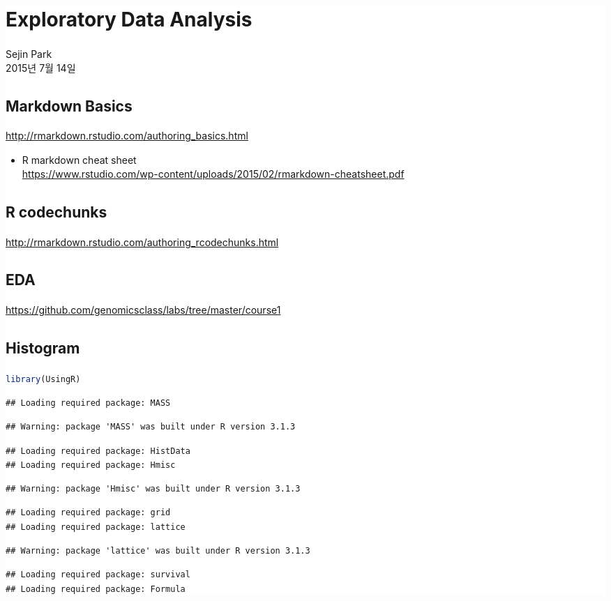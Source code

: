 # Exploratory Data Analysis
Sejin Park  
2015년 7월 14일  

## Markdown Basics
http://rmarkdown.rstudio.com/authoring_basics.html

* R markdown cheat sheet  
https://www.rstudio.com/wp-content/uploads/2015/02/rmarkdown-cheatsheet.pdf

## R codechunks
http://rmarkdown.rstudio.com/authoring_rcodechunks.html

## EDA

https://github.com/genomicsclass/labs/tree/master/course1


## Histogram


```r
library(UsingR)
```

```
## Loading required package: MASS
```

```
## Warning: package 'MASS' was built under R version 3.1.3
```

```
## Loading required package: HistData
## Loading required package: Hmisc
```

```
## Warning: package 'Hmisc' was built under R version 3.1.3
```

```
## Loading required package: grid
## Loading required package: lattice
```

```
## Warning: package 'lattice' was built under R version 3.1.3
```

```
## Loading required package: survival
## Loading required package: Formula
```
